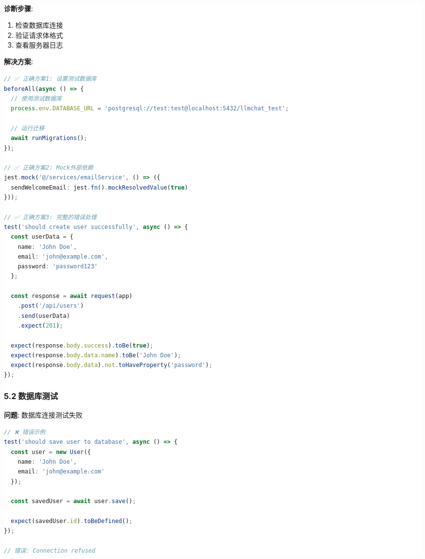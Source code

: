 **诊断步骤**:
1. 检查数据库连接
2. 验证请求体格式
3. 查看服务器日志

**解决方案**:
```typescript
// ✅ 正确方案1: 设置测试数据库
beforeAll(async () => {
  // 使用测试数据库
  process.env.DATABASE_URL = 'postgresql://test:test@localhost:5432/llmchat_test';

  // 运行迁移
  await runMigrations();
});

// ✅ 正确方案2: Mock外部依赖
jest.mock('@/services/emailService', () => ({
  sendWelcomeEmail: jest.fn().mockResolvedValue(true)
}));

// ✅ 正确方案3: 完整的错误处理
test('should create user successfully', async () => {
  const userData = {
    name: 'John Doe',
    email: 'john@example.com',
    password: 'password123'
  };

  const response = await request(app)
    .post('/api/users')
    .send(userData)
    .expect(201);

  expect(response.body.success).toBe(true);
  expect(response.body.data.name).toBe('John Doe');
  expect(response.body.data).not.toHaveProperty('password');
});
```

### 5.2 数据库测试

**问题**: 数据库连接测试失败
```typescript
// ❌ 错误示例
test('should save user to database', async () => {
  const user = new User({
    name: 'John Doe',
    email: 'john@example.com'
  });

  const savedUser = await user.save();

  expect(savedUser.id).toBeDefined();
});

// 错误: Connection refused
```
